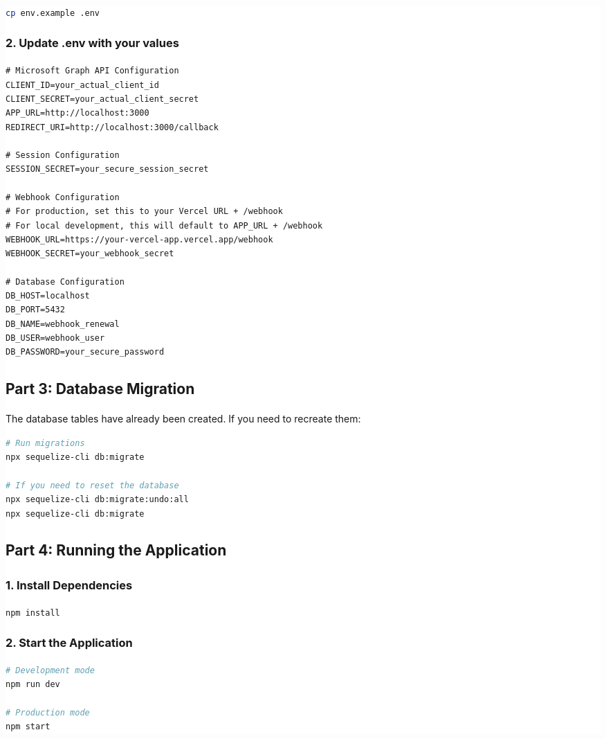 ```bash
cp env.example .env
```

### 2. Update .env with your values
```env
# Microsoft Graph API Configuration
CLIENT_ID=your_actual_client_id
CLIENT_SECRET=your_actual_client_secret
APP_URL=http://localhost:3000
REDIRECT_URI=http://localhost:3000/callback

# Session Configuration
SESSION_SECRET=your_secure_session_secret

# Webhook Configuration
# For production, set this to your Vercel URL + /webhook
# For local development, this will default to APP_URL + /webhook
WEBHOOK_URL=https://your-vercel-app.vercel.app/webhook
WEBHOOK_SECRET=your_webhook_secret

# Database Configuration
DB_HOST=localhost
DB_PORT=5432
DB_NAME=webhook_renewal
DB_USER=webhook_user
DB_PASSWORD=your_secure_password
```

## Part 3: Database Migration

The database tables have already been created. If you need to recreate them:

```bash
# Run migrations
npx sequelize-cli db:migrate

# If you need to reset the database
npx sequelize-cli db:migrate:undo:all
npx sequelize-cli db:migrate
```

## Part 4: Running the Application

### 1. Install Dependencies
```bash
npm install
```

### 2. Start the Application
```bash
# Development mode
npm run dev

# Production mode
npm start
```
